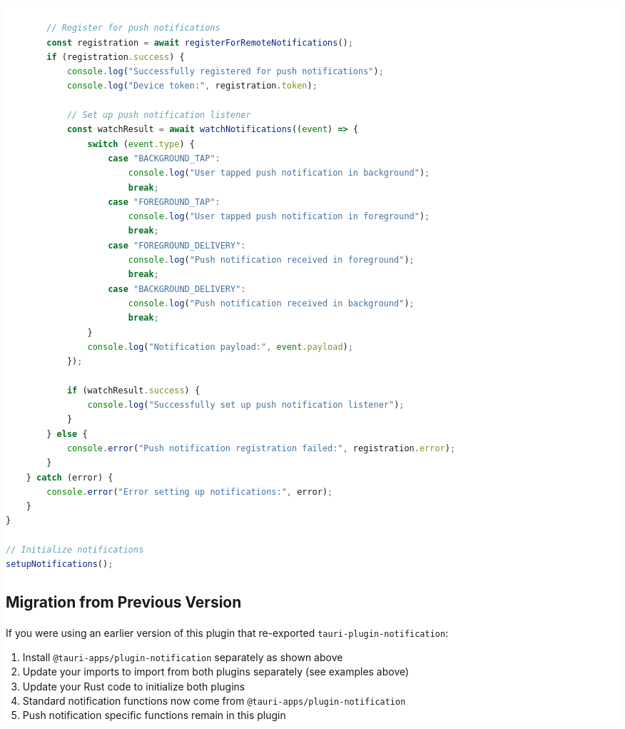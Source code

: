 ```typescript

        // Register for push notifications
        const registration = await registerForRemoteNotifications();
        if (registration.success) {
            console.log("Successfully registered for push notifications");
            console.log("Device token:", registration.token);

            // Set up push notification listener
            const watchResult = await watchNotifications((event) => {
                switch (event.type) {
                    case "BACKGROUND_TAP":
                        console.log("User tapped push notification in background");
                        break;
                    case "FOREGROUND_TAP":
                        console.log("User tapped push notification in foreground");
                        break;
                    case "FOREGROUND_DELIVERY":
                        console.log("Push notification received in foreground");
                        break;
                    case "BACKGROUND_DELIVERY":
                        console.log("Push notification received in background");
                        break;
                }
                console.log("Notification payload:", event.payload);
            });

            if (watchResult.success) {
                console.log("Successfully set up push notification listener");
            }
        } else {
            console.error("Push notification registration failed:", registration.error);
        }
    } catch (error) {
        console.error("Error setting up notifications:", error);
    }
}

// Initialize notifications
setupNotifications();
```

## Migration from Previous Version

If you were using an earlier version of this plugin that re-exported `tauri-plugin-notification`:

1. Install `@tauri-apps/plugin-notification` separately as shown above
2. Update your imports to import from both plugins separately (see examples above)
3. Update your Rust code to initialize both plugins
4. Standard notification functions now come from `@tauri-apps/plugin-notification`
5. Push notification specific functions remain in this plugin
